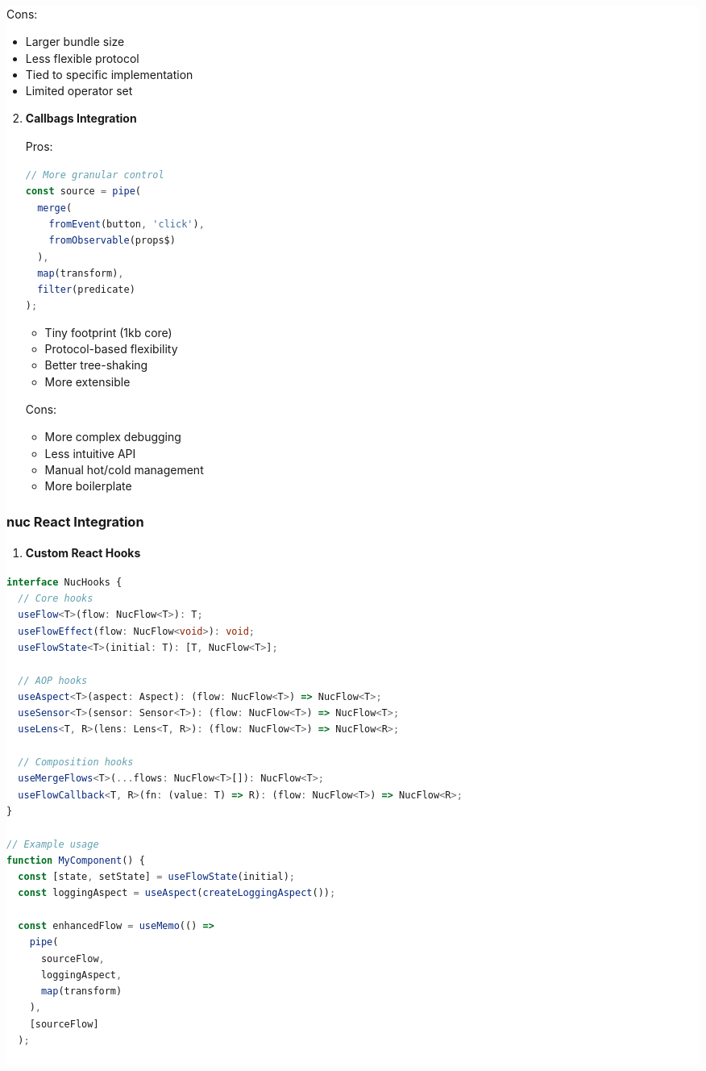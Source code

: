    Cons:
   - Larger bundle size
   - Less flexible protocol
   - Tied to specific implementation
   - Limited operator set

2. **Callbags Integration**
   
   Pros:
   ```typescript
   // More granular control
   const source = pipe(
     merge(
       fromEvent(button, 'click'),
       fromObservable(props$)
     ),
     map(transform),
     filter(predicate)
   );
   ```
   - Tiny footprint (1kb core)
   - Protocol-based flexibility
   - Better tree-shaking
   - More extensible

   Cons:
   - More complex debugging
   - Less intuitive API
   - Manual hot/cold management
   - More boilerplate

### nuc React Integration

1. **Custom React Hooks**

```typescript
interface NucHooks {
  // Core hooks
  useFlow<T>(flow: NucFlow<T>): T;
  useFlowEffect(flow: NucFlow<void>): void;
  useFlowState<T>(initial: T): [T, NucFlow<T>];
  
  // AOP hooks
  useAspect<T>(aspect: Aspect): (flow: NucFlow<T>) => NucFlow<T>;
  useSensor<T>(sensor: Sensor<T>): (flow: NucFlow<T>) => NucFlow<T>;
  useLens<T, R>(lens: Lens<T, R>): (flow: NucFlow<T>) => NucFlow<R>;
  
  // Composition hooks
  useMergeFlows<T>(...flows: NucFlow<T>[]): NucFlow<T>;
  useFlowCallback<T, R>(fn: (value: T) => R): (flow: NucFlow<T>) => NucFlow<R>;
}

// Example usage
function MyComponent() {
  const [state, setState] = useFlowState(initial);
  const loggingAspect = useAspect(createLoggingAspect());
  
  const enhancedFlow = useMemo(() => 
    pipe(
      sourceFlow,
      loggingAspect,
      map(transform)
    ),
    [sourceFlow]
  );
  
```